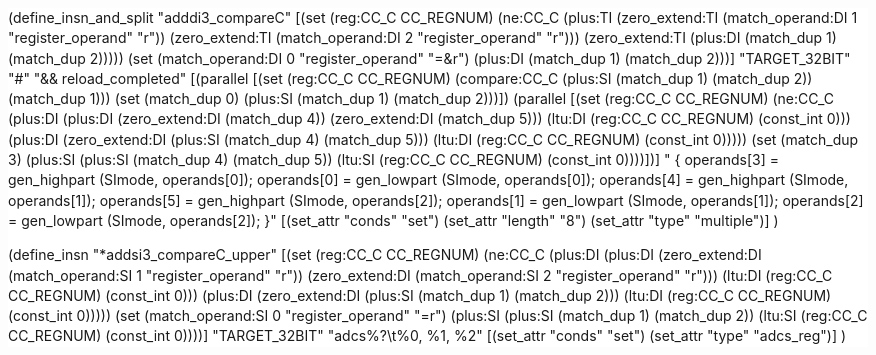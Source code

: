 (define_insn_and_split "adddi3_compareC"
  [(set (reg:CC_C CC_REGNUM)
	(ne:CC_C
	  (plus:TI
	    (zero_extend:TI (match_operand:DI 1 "register_operand" "r"))
	    (zero_extend:TI (match_operand:DI 2 "register_operand" "r")))
	  (zero_extend:TI (plus:DI (match_dup 1) (match_dup 2)))))
   (set (match_operand:DI 0 "register_operand" "=&r")
	(plus:DI (match_dup 1) (match_dup 2)))]
  "TARGET_32BIT"
  "#"
  "&& reload_completed"
  [(parallel [(set (reg:CC_C CC_REGNUM)
		   (compare:CC_C (plus:SI (match_dup 1) (match_dup 2))
				 (match_dup 1)))
	      (set (match_dup 0) (plus:SI (match_dup 1) (match_dup 2)))])
   (parallel [(set (reg:CC_C CC_REGNUM)
		   (ne:CC_C
		    (plus:DI (plus:DI
			      (zero_extend:DI (match_dup 4))
			      (zero_extend:DI (match_dup 5)))
			     (ltu:DI (reg:CC_C CC_REGNUM) (const_int 0)))
		    (plus:DI (zero_extend:DI
			      (plus:SI (match_dup 4) (match_dup 5)))
			     (ltu:DI (reg:CC_C CC_REGNUM) (const_int 0)))))
	     (set (match_dup 3) (plus:SI
				 (plus:SI (match_dup 4) (match_dup 5))
				 (ltu:SI (reg:CC_C CC_REGNUM)
					 (const_int 0))))])]
  "
  {
    operands[3] = gen_highpart (SImode, operands[0]);
    operands[0] = gen_lowpart (SImode, operands[0]);
    operands[4] = gen_highpart (SImode, operands[1]);
    operands[5] = gen_highpart (SImode, operands[2]);
    operands[1] = gen_lowpart (SImode, operands[1]);
    operands[2] = gen_lowpart (SImode, operands[2]);
  }"
 [(set_attr "conds" "set")
   (set_attr "length" "8")
   (set_attr "type" "multiple")]
)

(define_insn "*addsi3_compareC_upper"
  [(set (reg:CC_C CC_REGNUM)
	(ne:CC_C
	  (plus:DI
	   (plus:DI
	    (zero_extend:DI (match_operand:SI 1 "register_operand" "r"))
	    (zero_extend:DI (match_operand:SI 2 "register_operand" "r")))
	   (ltu:DI (reg:CC_C CC_REGNUM) (const_int 0)))
	  (plus:DI (zero_extend:DI
		    (plus:SI (match_dup 1) (match_dup 2)))
		   (ltu:DI (reg:CC_C CC_REGNUM) (const_int 0)))))
   (set (match_operand:SI 0 "register_operand" "=r")
	(plus:SI
	 (plus:SI (match_dup 1) (match_dup 2))
	 (ltu:SI (reg:CC_C CC_REGNUM) (const_int 0))))]
  "TARGET_32BIT"
  "adcs%?\\t%0, %1, %2"
  [(set_attr "conds" "set")
   (set_attr "type" "adcs_reg")]
)
